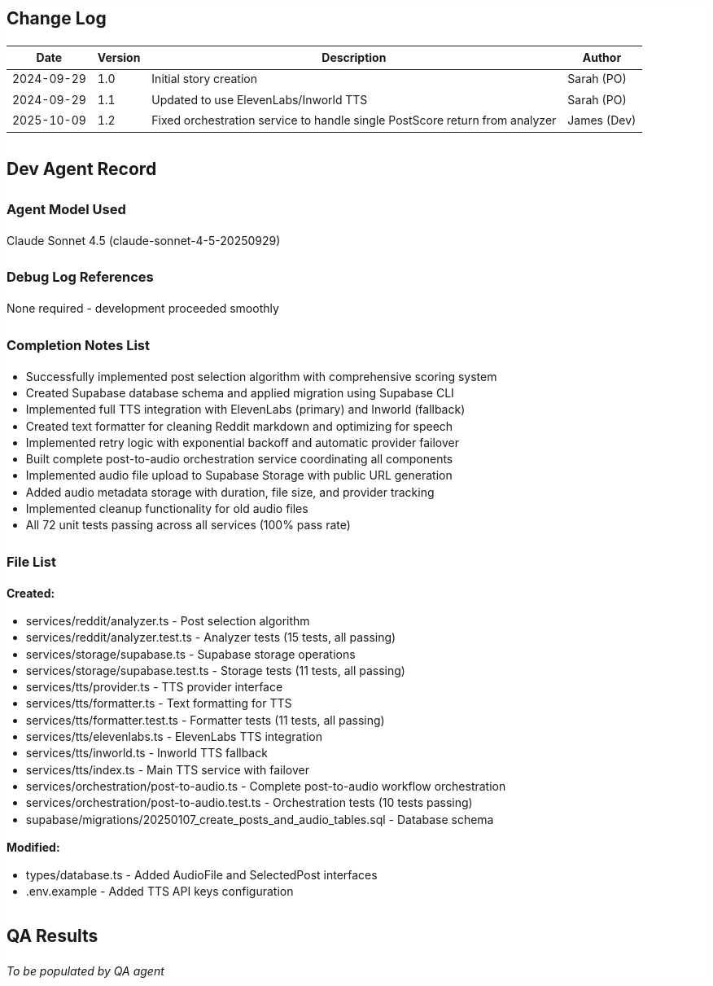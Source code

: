 ## Change Log

| Date | Version | Description | Author |
|------|---------|-------------|---------|
| 2024-09-29 | 1.0 | Initial story creation | Sarah (PO) |
| 2024-09-29 | 1.1 | Updated to use ElevenLabs/Inworld TTS | Sarah (PO) |
| 2025-10-09 | 1.2 | Fixed orchestration service to handle single PostScore return from analyzer | James (Dev) |

## Dev Agent Record

### Agent Model Used
Claude Sonnet 4.5 (claude-sonnet-4-5-20250929)

### Debug Log References
None required - development proceeded smoothly

### Completion Notes List
- Successfully implemented post selection algorithm with comprehensive scoring system
- Created Supabase database schema and applied migration using Supabase CLI
- Implemented full TTS integration with ElevenLabs (primary) and Inworld (fallback)
- Created text formatter for cleaning Reddit markdown and optimizing for speech
- Implemented retry logic with exponential backoff and automatic provider failover
- Built complete post-to-audio orchestration service coordinating all components
- Implemented audio file upload to Supabase Storage with public URL generation
- Added audio metadata storage with duration, file size, and provider tracking
- Implemented cleanup functionality for old audio files
- All 72 unit tests passing across all services (100% pass rate)

### File List
**Created:**
- services/reddit/analyzer.ts - Post selection algorithm
- services/reddit/analyzer.test.ts - Analyzer tests (15 tests, all passing)
- services/storage/supabase.ts - Supabase storage operations
- services/storage/supabase.test.ts - Storage tests (11 tests, all passing)
- services/tts/provider.ts - TTS provider interface
- services/tts/formatter.ts - Text formatting for TTS
- services/tts/formatter.test.ts - Formatter tests (11 tests, all passing)
- services/tts/elevenlabs.ts - ElevenLabs TTS integration
- services/tts/inworld.ts - Inworld TTS fallback
- services/tts/index.ts - Main TTS service with failover
- services/orchestration/post-to-audio.ts - Complete post-to-audio workflow orchestration
- services/orchestration/post-to-audio.test.ts - Orchestration tests (10 tests passing)
- supabase/migrations/20250107_create_posts_and_audio_tables.sql - Database schema

**Modified:**
- types/database.ts - Added AudioFile and SelectedPost interfaces
- .env.example - Added TTS API keys configuration

## QA Results
_To be populated by QA agent_
